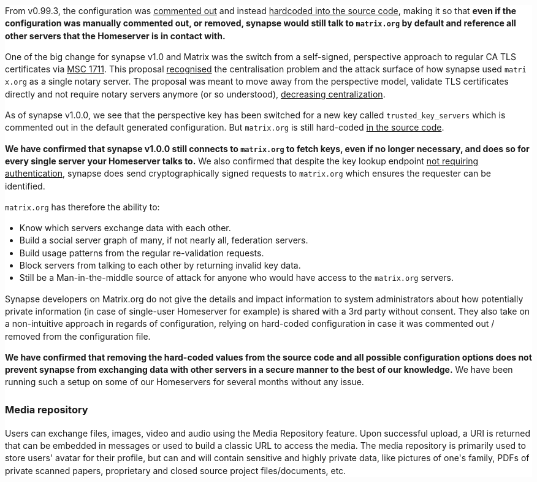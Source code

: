 From v0.99.3, the configuration was [commented out](https://github.com/matrix-org/synapse/commit/fd463b4f5db3fb164505bc2b2300c6a5f73c73e4#diff-8b49bb218a1d7b96778287934cc311eaR797) and instead [hardcoded into the source code](https://github.com/matrix-org/synapse/blame/v0.99.5.2/synapse/config/key.py#L55), making it so that **even if the configuration was manually commented out, or removed, synapse would still talk to `matrix.org` by default and reference all other servers that the Homeserver is in contact with.**

One of the big change for synapse v1.0 and Matrix was the switch from a self-signed, perspective approach to regular CA TLS certificates via [MSC 1711](https://github.com/matrix-org/matrix-doc/blob/master/proposals/1711-x509-for-federation.md). This proposal [recognised](https://github.com/matrix-org/matrix-doc/pull/1711/files#diff-14fe96e0952d0411db3e9ecbbddce789R40) the centralisation problem and the attack surface of how synapse used `matrix.org` as a single notary server. The proposal was meant to move away from the perspective model, validate TLS certificates directly and not require notary servers anymore (or so understood), [decreasing centralization](https://github.com/matrix-org/matrix-doc/pull/1711/files#diff-14fe96e0952d0411db3e9ecbbddce789R222).

As of synapse v1.0.0, we see that the perspective key has been switched for a new key called `trusted_key_servers` which is commented out in the default generated configuration. But `matrix.org` is still hard-coded [in the source code](https://github.com/matrix-org/synapse/blob/v1.0.0/synapse/config/key.py#L85).

**We have confirmed that synapse v1.0.0 still connects to `matrix.org` to fetch keys, even if no longer necessary, and does so for every single server your Homeserver talks to.** We also confirmed that despite the key lookup endpoint [not requiring authentication](https://matrix.org/docs/spec/server_server/r0.1.2.html#querying-keys-through-another-server), synapse does send cryptographically signed requests to `matrix.org` which ensures the requester can be identified.

`matrix.org` has therefore the ability to:

- Know which servers exchange data with each other.
- Build a social server graph of many, if not nearly all, federation servers.
- Build usage patterns from the regular re-validation requests.
- Block servers from talking to each other by returning invalid key data.
- Still be a Man-in-the-middle source of attack for anyone who would have access to the `matrix.org` servers.

Synapse developers on Matrix.org do not give the details and impact information to system administrators about how potentially private information (in case of single-user Homeserver for example) is shared with a 3rd party without consent. They also take on a non-intuitive approach in regards of configuration, relying on hard-coded configuration in case it was commented out / removed from the configuration file.

**We have confirmed that removing the hard-coded values from the source code and all possible configuration options does not prevent synapse from exchanging data with other servers in a secure manner to the best of our knowledge.** We have been running such a setup on some of our Homeservers for several months without any issue.

### Media repository

Users can exchange files, images, video and audio using the Media Repository feature. Upon successful upload, a URI is returned that can be embedded in messages or used to build a classic URL to access the media. The media repository is primarily used to store users' avatar for their profile, but can and will contain sensitive and highly private data, like pictures of one's family, PDFs of private scanned papers, proprietary and closed source project files/documents, etc.
